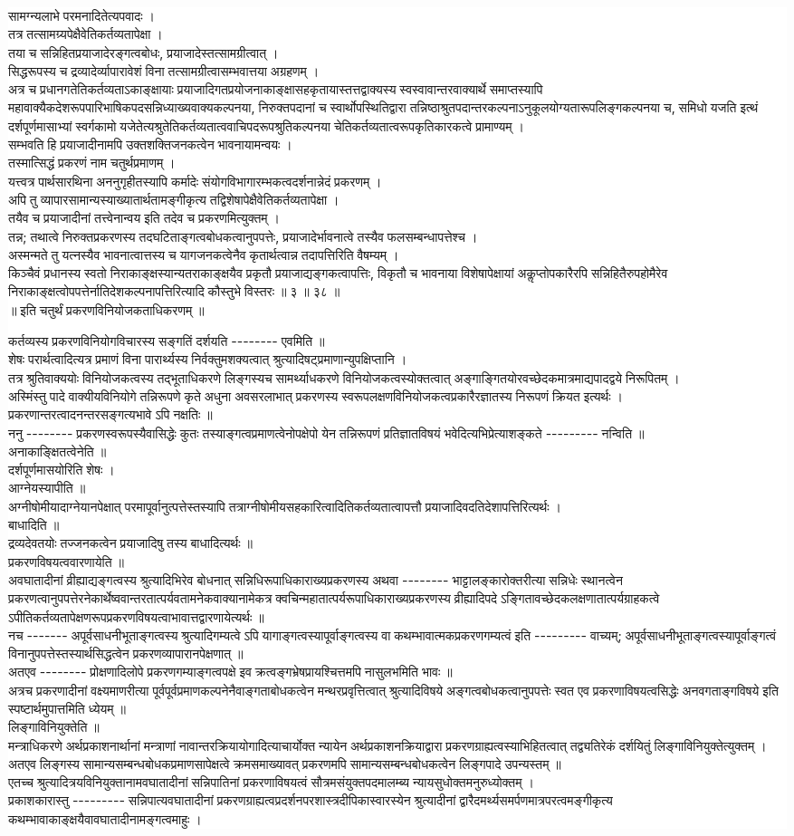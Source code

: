 सामग्न्यलाभे परमनादितेत्यपवादः ।  
तत्र तत्सामग्र्यपेक्षैवेतिकर्तव्यतापेक्षा ।  
तया च सन्निहितप्रयाजादेरङ्गत्वबोधः, प्रयाजादेस्तत्सामग्रीत्वात् ।  
सिद्धरूपस्य च द्रव्यादेर्व्यापारावेशं विना तत्सामग्रीत्वासम्भवात्तया अग्रहणम् ।  
अत्र च प्रधानगतेतिकर्तव्यताऽकाङ्क्षायाः प्रयाजादिगतप्रयोजनाकाङ्क्षासहकृतायास्तत्तद्वाक्यस्य स्वस्वावान्तरवाक्यार्थे समाप्तस्यापि महावाक्यैकदेशरूपपारिभाषिकपदसन्निध्याख्यवाक्यकल्पनया, निरुक्तपदानां च स्वार्थोपस्थितिद्वारा तन्निष्ठाश्रुतपदान्तरकल्पनाऽनुकूलयोग्यतारूपलिङ्गकल्पनया च, समिधो यजति इत्थं दर्शपूर्णमासाभ्यां स्वर्गकामो यजेतेत्यश्रुतेतिकर्तव्यतात्ववाचिपदरूपश्रुतिकल्पनया चेतिकर्तव्यतात्वरूपकृतिकारकत्वे प्रामाण्यम् ।  
सम्भवति हि प्रयाजादीनामपि उक्तशक्तिजनकत्वेन भावनायामन्वयः ।  
तस्मात्सिद्धं प्रकरणं नाम चतुर्थप्रमाणम् ।  
यत्त्वत्र पार्थसारथिना अननुगृहीतस्यापि कर्मादेः संयोगविभागारम्भकत्वदर्शनान्नेदं प्रकरणम् ।  
अपि तु व्यापारसामान्यस्याख्यातार्थतामङ्गीकृत्य तद्विशेषापेक्षैवेतिकर्तव्यतापेक्षा ।  
तयैव च प्रयाजादीनां तत्त्वेनान्वय इति तदेव च प्रकरणमित्युक्तम् ।  
तन्न; तथात्वे निरुक्तप्रकरणस्य तदघटिताङ्गत्वबोधकत्वानुपपत्तेः, प्रयाजादेर्भावनात्वे तस्यैव फलसम्बन्धापत्तेश्च ।  
अस्मन्मते तु यत्नस्यैव भावनात्वात्तस्य च यागजनकत्वेनैव कृतार्थत्वान्न तदापत्तिरिति वैषम्यम् ।  
किञ्चैवं प्रधानस्य स्वतो निराकाङ्क्षस्यान्यतराकाङ्क्षयैव प्रकृतौ प्रयाजाद्यङ्गकत्वापत्तिः, विकृतौ च भावनाया विशेषापेक्षायां अकॢप्तोपकारैरपि सन्निहितैरुपहोमैरेव निराकाङ्क्षत्वोपपत्तेर्नातिदेशकल्पनापत्तिरित्यादि कौस्तुभे विस्तरः   ॥ ३ ॥ ३८ ॥    
॥ इति चतुर्थं प्रकरणविनियोजकताधिकरणम्   ॥  
  
<B2> कर्तव्यस्य प्रकरणविनियोगविचारस्य सङ्गतिं दर्शयति -------- एवमिति  ॥  
शेषः परार्थत्वादित्यत्र प्रमाणं विना पारार्थ्यस्य निर्वक्तुमशक्यत्वात् श्रुत्यादिषट्प्रमाणान्युपक्षिप्तानि ।  
तत्र श्रुतिवाक्ययोः विनियोजकत्वस्य तद्भूताधिकरणे लिङ्गस्यच सामर्थ्याधकरणे विनियोजकत्वस्योक्तत्वात् अङ्गाङ्गितयोरवच्छेदकमात्रमाद्यपादद्वये निरूपितम् ।  
अस्मिंस्तु पादे वाक्यीयविनियोगे तन्निरूपणे कृते अधुना अवसरलाभात् प्रकरणस्य स्वरूपलक्षणविनियोजकत्वप्रकारैरज्ञातस्य निरूपणं क्रियत इत्यर्थः ।  
प्रकरणान्तरत्वादनन्तरसङ्गत्यभावे ऽपि नक्षतिः  ॥  
ननु -------- प्रकरणस्वरूपस्यैवासिद्धेः कुतः तस्याङ्गत्वप्रमाणत्वेनोपक्षेपो येन तन्निरूपणं प्रतिज्ञातविषयं भवेदित्यभिप्रेत्याशङ्कते --------- नन्विति  ॥  
अनाकाङ्क्षितत्वेनेति  ॥  
दर्शपूर्णमासयोरिति शेषः ।  
आग्नेयस्यापीति  ॥  
अग्नीषोमीयादाग्नेयानपेक्षात् परमापूर्वानुत्पत्तेस्तस्यापि तत्राग्नीषोमीयसहकारित्वादितिकर्तव्यतात्वापत्तौ प्रयाजादिवदतिदेशापत्तिरित्यर्थः ।  
बाधादिति  ॥  
द्रव्यदेवतयोः तज्जनकत्वेन प्रयाजादिषु तस्य बाधादित्यर्थः  ॥  
प्रकरणविषयत्ववारणायेति  ॥  
अवघातादीनां व्रीह्याद्यङ्गत्वस्य श्रुत्यादिभिरेव बोधनात् सन्निधिरूपाधिकाराख्यप्रकरणस्य अथवा -------- भाट्टालङ्कारोक्तरीत्या सन्निधेः स्थानत्वेन प्रकरणत्वानुपपत्तेरनेकार्थेष्ववान्तरतात्पर्यवतामनेकवाक्यानामेकत्र क्वचिन्महातात्पर्यरूपाधिकाराख्यप्रकरणस्य व्रीह्यादिपदे ऽङ्गितावच्छेदकलक्षणातात्पर्यग्राहकत्वे ऽपीतिकर्तव्यतापेक्षणरूपप्रकरणविषयत्वाभावात्तद्वारणायेत्यर्थः  ॥  
नच ------- अपूर्वसाधनीभूताङ्गत्वस्य श्रुत्यादिगम्यत्वे ऽपि यागाङ्गत्वस्यापूर्वाङ्गत्वस्य वा कथम्भावात्मकप्रकरणगम्यत्वं इति --------- वाच्यम्; अपूर्वसाधनीभूताङ्गत्वस्यापूर्वाङ्गत्वं विनानुपपत्तेस्तस्यार्थसिद्धत्वेन प्रकरणव्यापारानपेक्षणात्  ॥  
अतएव -------- प्रोक्षणादिलोपे प्रकरणगम्याङ्गत्वपक्षे इव क्रत्वङ्गभ्रेषप्रायश्चित्तमपि नासुलभमिति भावः  ॥  
अत्रच प्रकरणादीनां वक्ष्यमाणरीत्या पूर्वपूर्वप्रमाणकल्पनेनैवाङ्गताबोधकत्वेन मन्थरप्रवृत्तित्वात् श्रुत्यादिविषये अङ्गत्वबोधकत्वानुपपत्तेः स्वत एव प्रकरणाविषयत्वसिद्धेः अनवगताङ्गविषये इति स्पष्टार्थमुपात्तमिति ध्येयम्  ॥  
लिङ्गाविनियुक्तेति  ॥  
मन्त्राधिकरणे अर्थप्रकाशनार्थानां मन्त्राणां नावान्तरक्रियायोगादित्याचार्योक्त न्यायेन अर्थप्रकाशनक्रियाद्वारा प्रकरणग्राह्यत्वस्याभिहितत्वात् तद्व्यतिरेकं दर्शयितुं लिङ्गाविनियुक्तेत्युक्तम् ।  
अतएव लिङ्गस्य सामान्यसम्बन्धबोधकप्रमाणसापेक्षत्वे क्रमसमाख्यावत् प्रकरणमपि सामान्यसम्बन्धबोधकत्वेन लिङ्गपादे उपन्यस्तम्  ॥  
एतच्च श्रुत्यादित्रयविनियुक्तानामवघातादीनां सन्निपातिनां प्रकरणाविषयत्वं सौत्रमसंयुक्तपदमालम्ब्य न्यायसुधोक्तमनुरुध्योक्तम् ।  
प्रकाशकारास्तु --------- सन्निपात्यवघातादीनां प्रकरणग्राह्यत्वप्रदर्शनपरशास्त्रदीपिकास्वारस्येन श्रुत्यादीनां द्वारैदमर्थ्यसमर्पणमात्रपरत्वमङ्गीकृत्य कथम्भावाकाङ्क्षयैवावघातादीनामङ्गत्वमाहुः ।  
